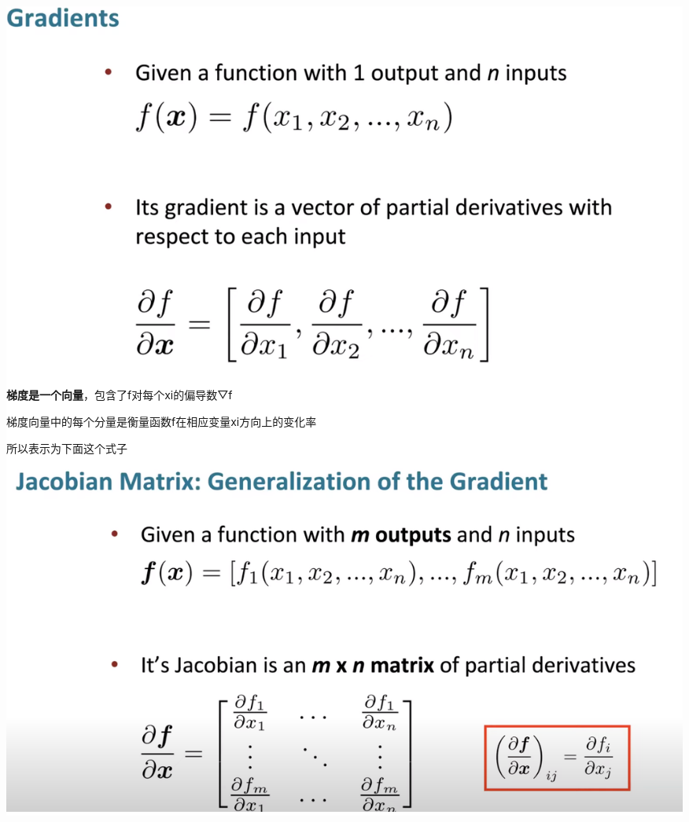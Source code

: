 

![image-20240311220955358](README.assets/image-20240311220955358.png)

**梯度是一个向量**，包含了f对每个xi的偏导数▽f

梯度向量中的每个分量是衡量函数f在相应变量xi方向上的变化率

所以表示为下面这个式子



![image-20240312104812332](README.assets/image-20240312104812332.png)
